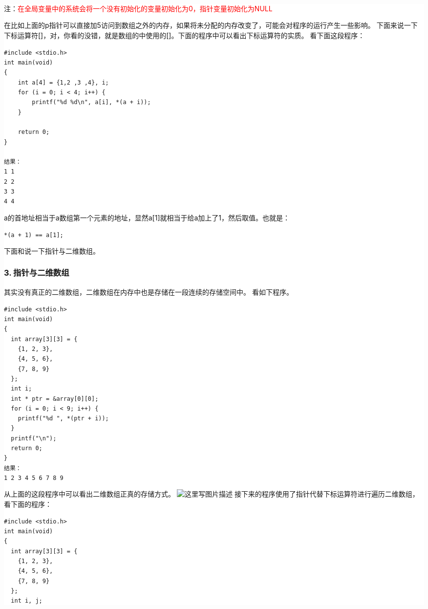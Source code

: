 注：<font color=red>在全局变量中的系统会将一个没有初始化的变量初始化为0，指针变量初始化为NULL</font>

在比如上面的p指针可以直接加5访问到数组之外的内存，如果将未分配的内存改变了，可能会对程序的运行产生一些影响。
下面来说一下下标运算符[]，对，你看的没错，就是数组的中使用的[]。下面的程序中可以看出下标运算符的实质。
看下面这段程序：
```
#include <stdio.h>
int main(void)
{
    int a[4] = {1,2 ,3 ,4}, i;
    for (i = 0; i < 4; i++) {
        printf("%d %d\n", a[i], *(a + i));
    }

    return 0;
}

结果：
1 1
2 2
3 3
4 4
```
a的首地址相当于a数组第一个元素的地址，显然a[1]就相当于给a加上了1，然后取值。也就是：
```
*(a + 1) == a[1];
```
下面和说一下指针与二维数组。
### 3. 指针与二维数组
其实没有真正的二维数组，二维数组在内存中也是存储在一段连续的存储空间中。
看如下程序。
```
#include <stdio.h>
int main(void)
{
  int array[3][3] = {
    {1, 2, 3},
    {4, 5, 6},
    {7, 8, 9}
  };
  int i;
  int * ptr = &array[0][0];
  for (i = 0; i < 9; i++) {
    printf("%d ", *(ptr + i));
  }
  printf("\n");
  return 0;
}
结果：
1 2 3 4 5 6 7 8 9
```
从上面的这段程序中可以看出二维数组正真的存储方式。
![这里写图片描述](http://img.blog.csdn.net/20171114200306622?watermark/2/text/aHR0cDovL2Jsb2cuY3Nkbi5uZXQvc3RhcmV4cGxvZGU=/font/5a6L5L2T/fontsize/400/fill/I0JBQkFCMA==/dissolve/70/gravity/SouthEast)
接下来的程序使用了指针代替下标运算符进行遍历二维数组，看下面的程序：
```
#include <stdio.h>
int main(void)
{
  int array[3][3] = {
    {1, 2, 3},
    {4, 5, 6},
    {7, 8, 9}
  };
  int i, j;
```